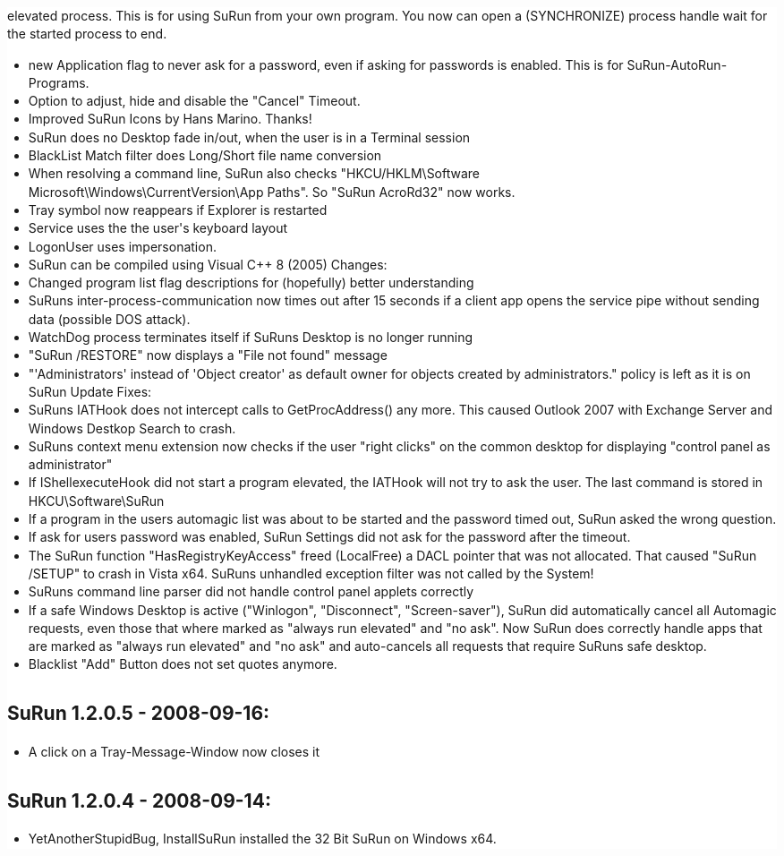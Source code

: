  elevated process. This is for using SuRun from your own program. You now can 
  open a (SYNCHRONIZE) process handle wait for the started process to end.
* new Application flag to never ask for a password, even if asking for 
  passwords is enabled. This is for SuRun-AutoRun-Programs.
* Option to adjust, hide and disable the "Cancel" Timeout.
* Improved SuRun Icons by Hans Marino. Thanks!
* SuRun does no Desktop fade in/out, when the user is in a Terminal session
* BlackList Match filter does Long/Short file name conversion
* When resolving a command line, SuRun also checks "HKCU/HKLM\Software\
  Microsoft\Windows\CurrentVersion\App Paths". So "SuRun AcroRd32" now works.
* Tray symbol now reappears if Explorer is restarted
* Service uses the the user's keyboard layout
* LogonUser uses impersonation.
* SuRun can be compiled using Visual C++ 8 (2005)
Changes:
* Changed program list flag descriptions for (hopefully) better understanding
* SuRuns inter-process-communication now times out after 15 seconds if a client 
  app opens the service pipe without sending data (possible DOS attack).
* WatchDog process terminates itself if SuRuns Desktop is no longer running
* "SuRun /RESTORE" now displays a "File not found" message
* "'Administrators' instead of 'Object creator' as default owner for objects 
  created by administrators." policy is left as it is on SuRun Update
Fixes:
* SuRuns IATHook does not intercept calls to GetProcAddress() any more. This 
  caused Outlook 2007 with Exchange Server and Windows Destkop Search to crash.
* SuRuns context menu extension now checks if the user "right clicks" on the 
  common desktop for displaying "control panel as administrator"
* If IShellexecuteHook did not start a program elevated, the IATHook will not 
  try to ask the user. The last command is stored in HKCU\Software\SuRun
* If a program in the users automagic list was about to be started and the 
  password timed out, SuRun asked the wrong question.
* If ask for users password was enabled, SuRun Settings did not ask for the 
  password after the timeout.
* The SuRun function "HasRegistryKeyAccess" freed (LocalFree) a DACL pointer 
  that was not allocated. That caused "SuRun /SETUP" to crash in Vista x64. 
  SuRuns unhandled exception filter was not called by the System!
* SuRuns command line parser did not handle control panel applets correctly
* If a safe Windows Desktop is active ("Winlogon", "Disconnect", 
  "Screen-saver"), SuRun did automatically cancel all Automagic requests, 
  even those that where marked as "always run elevated" and "no ask".
  Now SuRun does correctly handle apps that are marked as "always run elevated"
  and "no ask" and auto-cancels all requests that require SuRuns safe desktop.
* Blacklist "Add" Button does not set quotes anymore.

SuRun 1.2.0.5 - 2008-09-16:
---------------------------
* A click on a Tray-Message-Window now closes it

SuRun 1.2.0.4 - 2008-09-14:
---------------------------
* YetAnotherStupidBug, InstallSuRun installed the 32 Bit SuRun on Windows x64.
